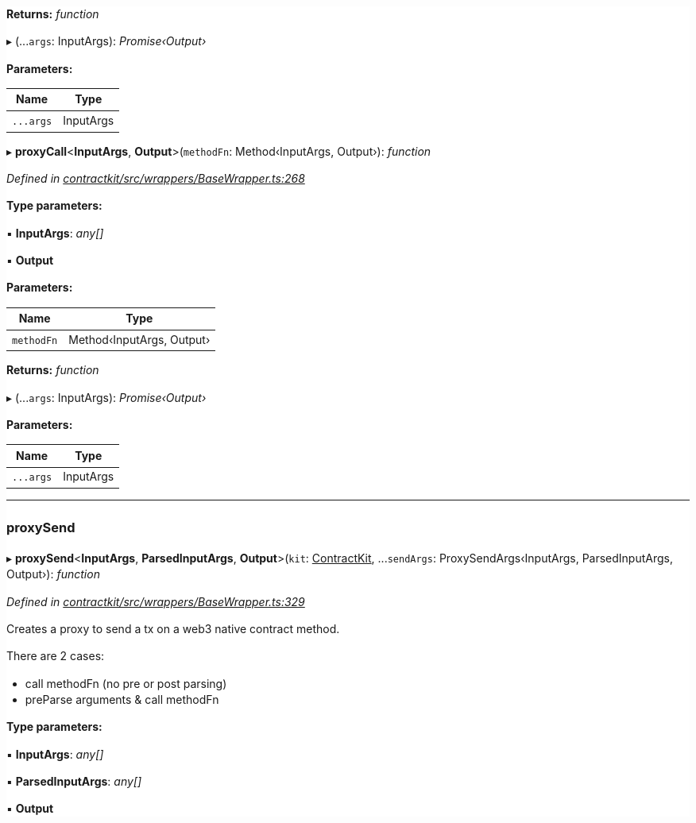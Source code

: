 **Returns:** *function*

▸ (...`args`: InputArgs): *Promise‹Output›*

**Parameters:**

Name | Type |
------ | ------ |
`...args` | InputArgs |

▸ **proxyCall**<**InputArgs**, **Output**>(`methodFn`: Method‹InputArgs, Output›): *function*

*Defined in [contractkit/src/wrappers/BaseWrapper.ts:268](https://github.com/celo-org/celo-monorepo/blob/master/packages/sdk/contractkit/src/wrappers/BaseWrapper.ts#L268)*

**Type parameters:**

▪ **InputArgs**: *any[]*

▪ **Output**

**Parameters:**

Name | Type |
------ | ------ |
`methodFn` | Method‹InputArgs, Output› |

**Returns:** *function*

▸ (...`args`: InputArgs): *Promise‹Output›*

**Parameters:**

Name | Type |
------ | ------ |
`...args` | InputArgs |

___

###  proxySend

▸ **proxySend**<**InputArgs**, **ParsedInputArgs**, **Output**>(`kit`: [ContractKit](../classes/_kit_.contractkit.md), ...`sendArgs`: ProxySendArgs‹InputArgs, ParsedInputArgs, Output›): *function*

*Defined in [contractkit/src/wrappers/BaseWrapper.ts:329](https://github.com/celo-org/celo-monorepo/blob/master/packages/sdk/contractkit/src/wrappers/BaseWrapper.ts#L329)*

Creates a proxy to send a tx on a web3 native contract method.

There are 2 cases:
 - call methodFn (no pre or post parsing)
 - preParse arguments & call methodFn

**Type parameters:**

▪ **InputArgs**: *any[]*

▪ **ParsedInputArgs**: *any[]*

▪ **Output**
